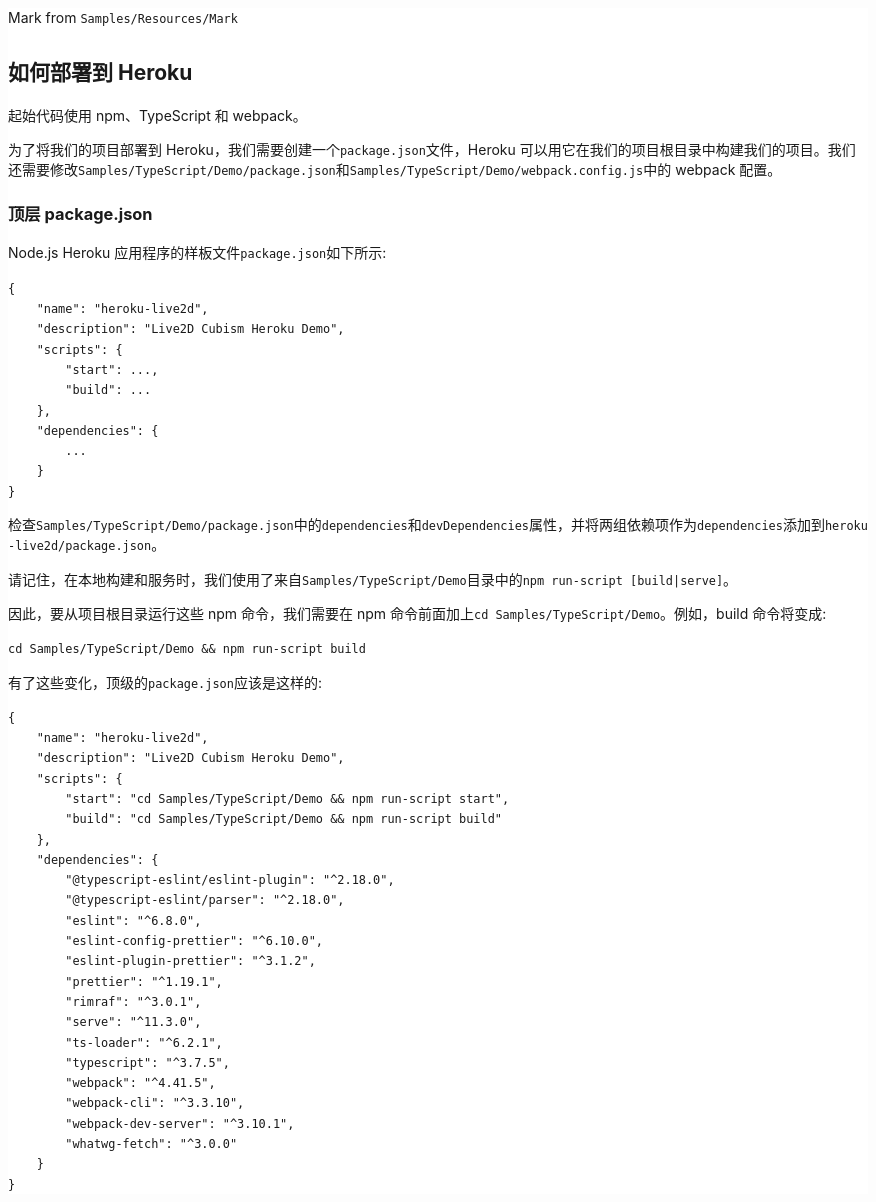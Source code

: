 Mark from `Samples/Resources/Mark`

## 如何部署到 Heroku

起始代码使用 npm、TypeScript 和 webpack。

为了将我们的项目部署到 Heroku，我们需要创建一个`package.json`文件，Heroku 可以用它在我们的项目根目录中构建我们的项目。我们还需要修改`Samples/TypeScript/Demo/package.json`和`Samples/TypeScript/Demo/webpack.config.js`中的 webpack 配置。

### 顶层 package.json

Node.js Heroku 应用程序的样板文件`package.json`如下所示:

```
{
    "name": "heroku-live2d",
    "description": "Live2D Cubism Heroku Demo",
    "scripts": {
        "start": ...,
        "build": ...
    },
    "dependencies": {
    	...
    }
}
```

检查`Samples/TypeScript/Demo/package.json`中的`dependencies`和`devDependencies`属性，并将两组依赖项作为`dependencies`添加到`heroku-live2d/package.json`。

请记住，在本地构建和服务时，我们使用了来自`Samples/TypeScript/Demo`目录中的`npm run-script [build|serve]`。

因此，要从项目根目录运行这些 npm 命令，我们需要在 npm 命令前面加上`cd Samples/TypeScript/Demo`。例如，build 命令将变成:

```
cd Samples/TypeScript/Demo && npm run-script build
```

有了这些变化，顶级的`package.json`应该是这样的:

```
{
    "name": "heroku-live2d",
    "description": "Live2D Cubism Heroku Demo",
    "scripts": {
        "start": "cd Samples/TypeScript/Demo && npm run-script start",
        "build": "cd Samples/TypeScript/Demo && npm run-script build"
    },
    "dependencies": {
        "@typescript-eslint/eslint-plugin": "^2.18.0",
        "@typescript-eslint/parser": "^2.18.0",
        "eslint": "^6.8.0",
        "eslint-config-prettier": "^6.10.0",
        "eslint-plugin-prettier": "^3.1.2",
        "prettier": "^1.19.1",
        "rimraf": "^3.0.1",
        "serve": "^11.3.0",
        "ts-loader": "^6.2.1",
        "typescript": "^3.7.5",
        "webpack": "^4.41.5",
        "webpack-cli": "^3.3.10",
        "webpack-dev-server": "^3.10.1",
        "whatwg-fetch": "^3.0.0"
    }
} 
```
